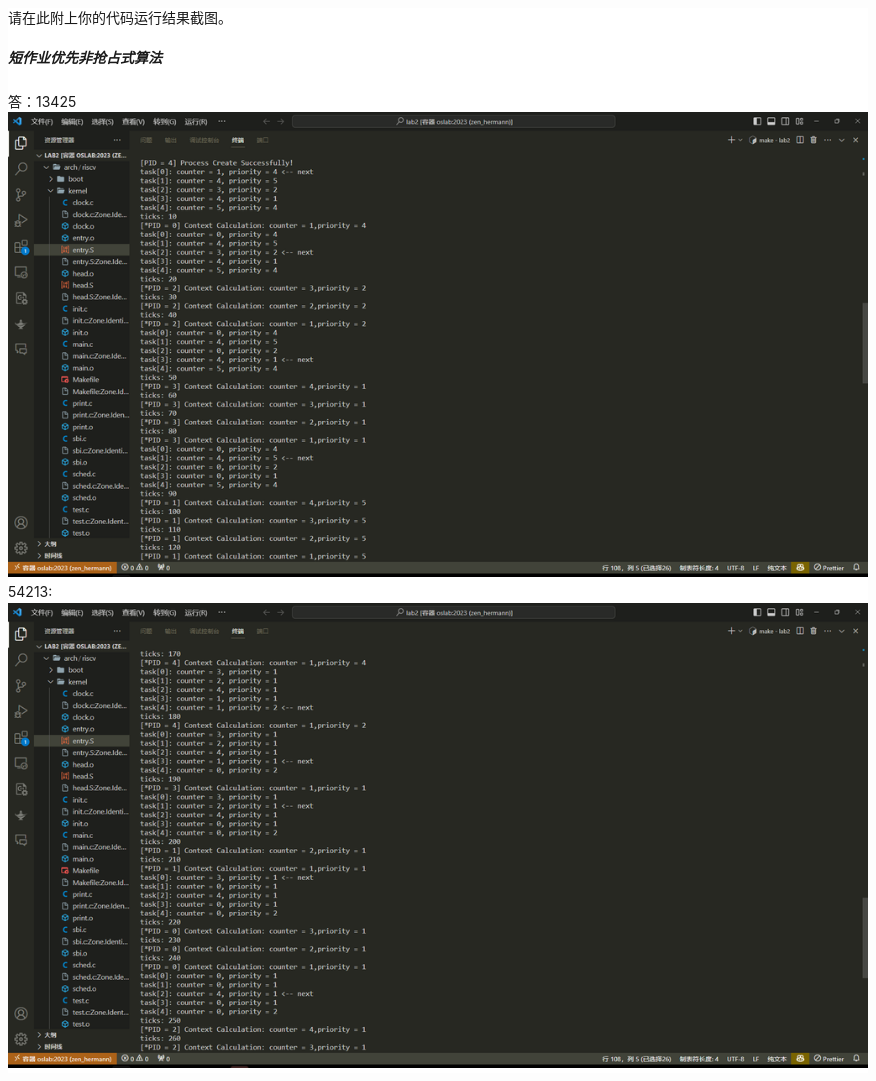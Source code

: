 请在此附上你的代码运行结果截图。
##### 短作业优先非抢占式算法
答：13425![](./img/Lab2/lab2p0.png)54213:![](./img/Lab2/lab2p1.png)